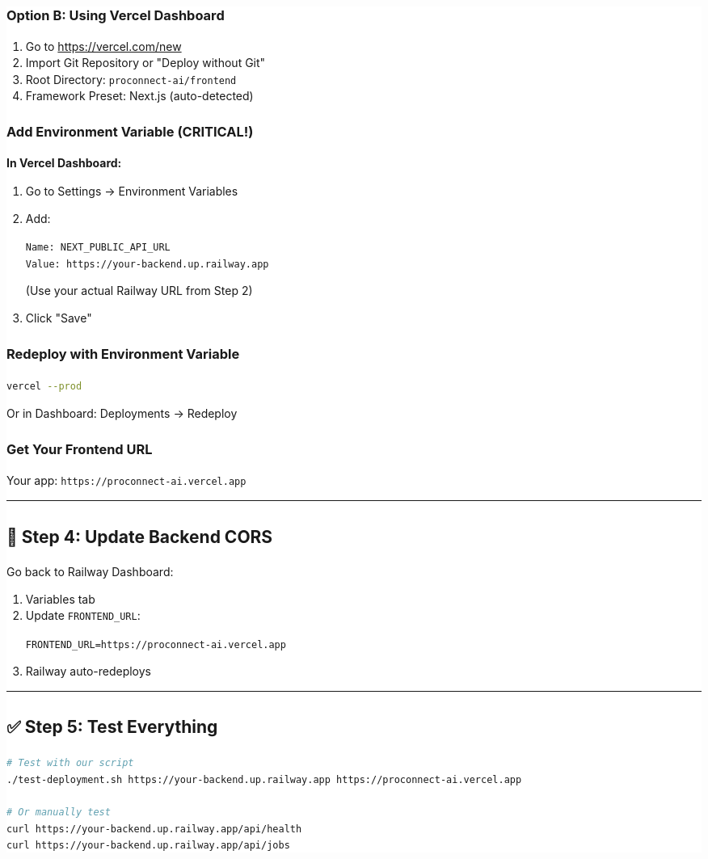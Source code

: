 ### Option B: Using Vercel Dashboard

1. Go to https://vercel.com/new
2. Import Git Repository or "Deploy without Git"
3. Root Directory: `proconnect-ai/frontend`
4. Framework Preset: Next.js (auto-detected)

### Add Environment Variable (CRITICAL!)

**In Vercel Dashboard:**
1. Go to Settings → Environment Variables
2. Add:
   ```
   Name: NEXT_PUBLIC_API_URL
   Value: https://your-backend.up.railway.app
   ```
   (Use your actual Railway URL from Step 2)

3. Click "Save"

### Redeploy with Environment Variable

```bash
vercel --prod
```

Or in Dashboard: Deployments → Redeploy

### Get Your Frontend URL

Your app: `https://proconnect-ai.vercel.app`

---

## 🔄 Step 4: Update Backend CORS

Go back to Railway Dashboard:

1. Variables tab
2. Update `FRONTEND_URL`:
   ```
   FRONTEND_URL=https://proconnect-ai.vercel.app
   ```
3. Railway auto-redeploys

---

## ✅ Step 5: Test Everything

```bash
# Test with our script
./test-deployment.sh https://your-backend.up.railway.app https://proconnect-ai.vercel.app

# Or manually test
curl https://your-backend.up.railway.app/api/health
curl https://your-backend.up.railway.app/api/jobs
```
